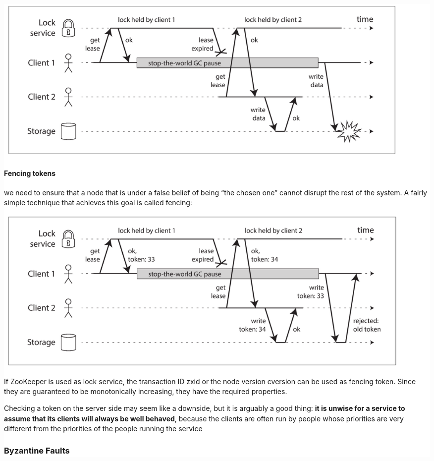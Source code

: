 <img src="/assets/images/data-intensive-note-4/illustration-2.png" width="800"/>

#### Fencing tokens

we need to ensure that a node that is under a false belief of being “the chosen one” cannot disrupt the rest of the system. A fairly simple technique that achieves this goal is called fencing:

<img src="/assets/images/data-intensive-note-4/illustration-3.png" width="800"/>

If ZooKeeper is used as lock service, the transaction ID zxid or the node version cversion can be used as fencing token. Since they are guaranteed to be monotonically increasing, they have the required properties.

Checking a token on the server side may seem like a downside, but it is arguably a good thing: **it is unwise for a service to assume that its clients will always be well behaved**, because the clients are often run by people whose priorities are very different from the priorities of the people running the service

### Byzantine Faults
